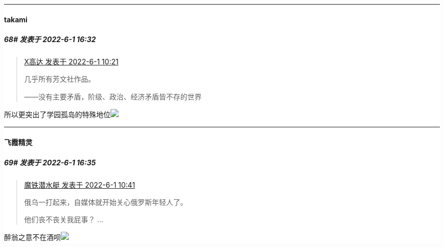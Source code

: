 *****

####  takami  
##### 68#       发表于 2022-6-1 16:32

<blockquote><a href="httphttps://bbs.saraba1st.com/2b/forum.php?mod=redirect&amp;goto=findpost&amp;pid=56077900&amp;ptid=2072608" target="_blank">X高达 发表于 2022-6-1 10:21</a>

几乎所有芳文社作品。

——没有主要矛盾，阶级、政治、经济矛盾皆不存的世界</blockquote>
所以更突出了学园孤岛的特殊地位<img src="https://static.saraba1st.com/image/smiley/face2017/037.png" referrerpolicy="no-referrer">



*****

####  飞霞精灵  
##### 69#       发表于 2022-6-1 16:35

<blockquote><a href="httphttps://bbs.saraba1st.com/2b/forum.php?mod=redirect&amp;goto=findpost&amp;pid=56078220&amp;ptid=2072608" target="_blank">魔铁潜水艇 发表于 2022-6-1 10:41</a>

俄乌一打起来，自媒体就开始关心俄罗斯年轻人了。

他们丧不丧关我屁事？ ...</blockquote>
醉翁之意不在酒呗<img src="https://static.saraba1st.com/image/smiley/face2017/067.png" referrerpolicy="no-referrer">

